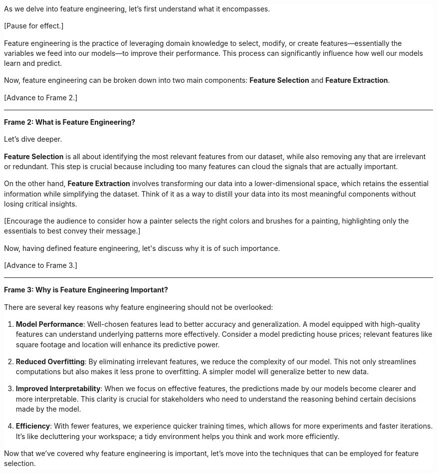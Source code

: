 As we delve into feature engineering, let’s first understand what it encompasses. 

[Pause for effect.]

Feature engineering is the practice of leveraging domain knowledge to select, modify, or create features—essentially the variables we feed into our models—to improve their performance. This process can significantly influence how well our models learn and predict.

Now, feature engineering can be broken down into two main components: **Feature Selection** and **Feature Extraction**. 

[Advance to Frame 2.]

---

**Frame 2: What is Feature Engineering?**

Let’s dive deeper. 

**Feature Selection** is all about identifying the most relevant features from our dataset, while also removing any that are irrelevant or redundant. This step is crucial because including too many features can cloud the signals that are actually important.

On the other hand, **Feature Extraction** involves transforming our data into a lower-dimensional space, which retains the essential information while simplifying the dataset. Think of it as a way to distill your data into its most meaningful components without losing critical insights. 

[Encourage the audience to consider how a painter selects the right colors and brushes for a painting, highlighting only the essentials to best convey their message.]

Now, having defined feature engineering, let's discuss why it is of such importance. 

[Advance to Frame 3.]

---

**Frame 3: Why is Feature Engineering Important?**

There are several key reasons why feature engineering should not be overlooked:

1. **Model Performance**: Well-chosen features lead to better accuracy and generalization. A model equipped with high-quality features can understand underlying patterns more effectively. Consider a model predicting house prices; relevant features like square footage and location will enhance its predictive power.

2. **Reduced Overfitting**: By eliminating irrelevant features, we reduce the complexity of our model. This not only streamlines computations but also makes it less prone to overfitting. A simpler model will generalize better to new data.

3. **Improved Interpretability**: When we focus on effective features, the predictions made by our models become clearer and more interpretable. This clarity is crucial for stakeholders who need to understand the reasoning behind certain decisions made by the model.

4. **Efficiency**: With fewer features, we experience quicker training times, which allows for more experiments and faster iterations. It’s like decluttering your workspace; a tidy environment helps you think and work more efficiently.

Now that we’ve covered why feature engineering is important, let’s move into the techniques that can be employed for feature selection. 

